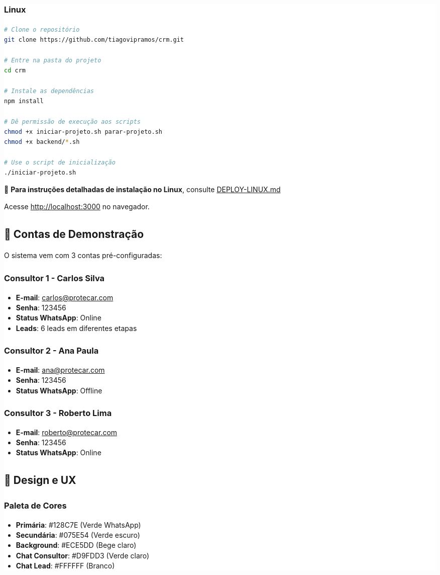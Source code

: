 ### Linux
```bash
# Clone o repositório
git clone https://github.com/tiagovipramos/crm.git

# Entre na pasta do projeto
cd crm

# Instale as dependências
npm install

# Dê permissão de execução aos scripts
chmod +x iniciar-projeto.sh parar-projeto.sh
chmod +x backend/*.sh

# Use o script de inicialização
./iniciar-projeto.sh
```

📖 **Para instruções detalhadas de instalação no Linux**, consulte [DEPLOY-LINUX.md](DEPLOY-LINUX.md)

Acesse [http://localhost:3000](http://localhost:3000) no navegador.

## 👤 Contas de Demonstração

O sistema vem com 3 contas pré-configuradas:

### Consultor 1 - Carlos Silva
- **E-mail**: carlos@protecar.com
- **Senha**: 123456
- **Status WhatsApp**: Online
- **Leads**: 6 leads em diferentes etapas

### Consultor 2 - Ana Paula
- **E-mail**: ana@protecar.com
- **Senha**: 123456
- **Status WhatsApp**: Offline

### Consultor 3 - Roberto Lima
- **E-mail**: roberto@protecar.com
- **Senha**: 123456
- **Status WhatsApp**: Online

## 🎨 Design e UX

### Paleta de Cores
- **Primária**: #128C7E (Verde WhatsApp)
- **Secundária**: #075E54 (Verde escuro)
- **Background**: #ECE5DD (Bege claro)
- **Chat Consultor**: #D9FDD3 (Verde claro)
- **Chat Lead**: #FFFFFF (Branco)
